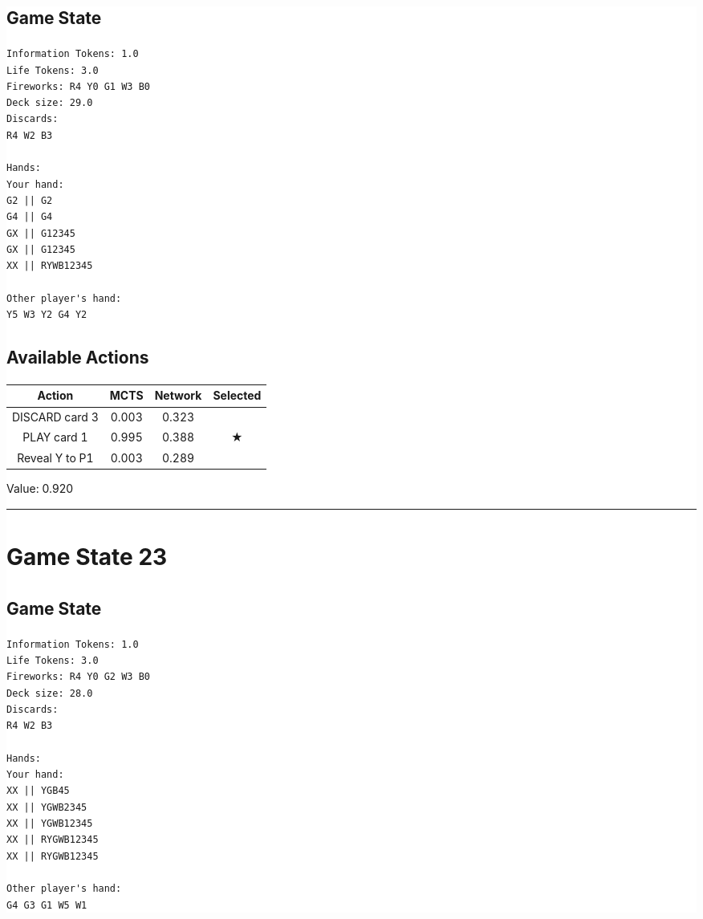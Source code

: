 ## Game State

```
Information Tokens: 1.0
Life Tokens: 3.0
Fireworks: R4 Y0 G1 W3 B0
Deck size: 29.0
Discards:
R4 W2 B3

Hands:
Your hand:
G2 || G2
G4 || G4
GX || G12345
GX || G12345
XX || RYWB12345

Other player's hand:
Y5 W3 Y2 G4 Y2
```

## Available Actions

|     Action     | MCTS  | Network | Selected |
| :------------: | :---: | :-----: | :------: |
| DISCARD card 3 | 0.003 |  0.323  |          |
|  PLAY card 1   | 0.995 |  0.388  |    ★     |
| Reveal Y to P1 | 0.003 |  0.289  |          |

Value: 0.920

---

# Game State 23

## Game State

```
Information Tokens: 1.0
Life Tokens: 3.0
Fireworks: R4 Y0 G2 W3 B0
Deck size: 28.0
Discards:
R4 W2 B3

Hands:
Your hand:
XX || YGB45
XX || YGWB2345
XX || YGWB12345
XX || RYGWB12345
XX || RYGWB12345

Other player's hand:
G4 G3 G1 W5 W1
```
